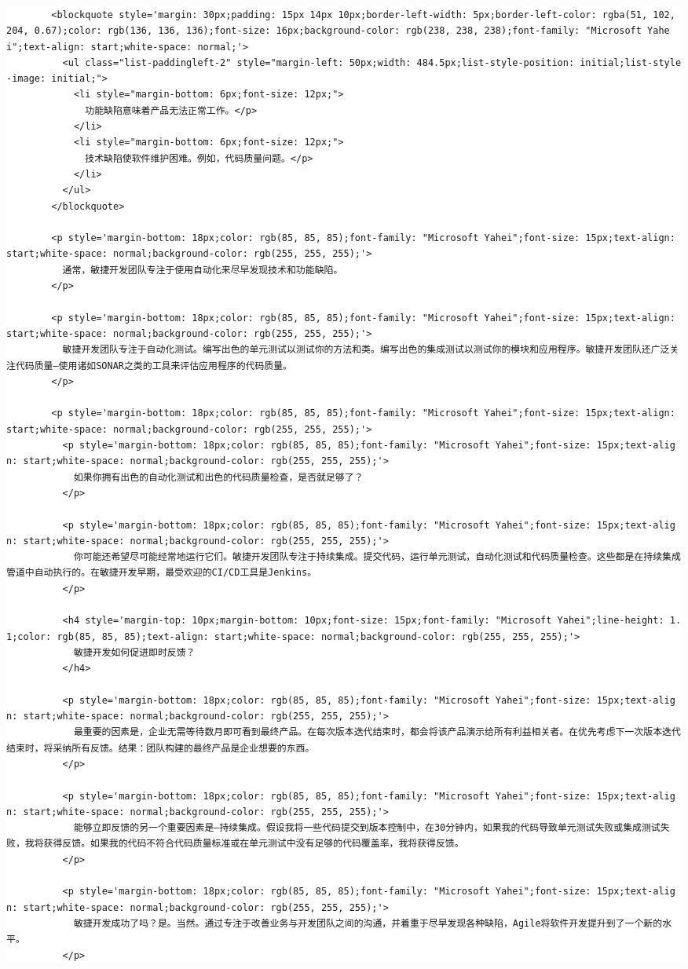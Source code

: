             <blockquote style='margin: 30px;padding: 15px 14px 10px;border-left-width: 5px;border-left-color: rgba(51, 102, 204, 0.67);color: rgb(136, 136, 136);font-size: 16px;background-color: rgb(238, 238, 238);font-family: "Microsoft Yahei";text-align: start;white-space: normal;'>
              <ul class="list-paddingleft-2" style="margin-left: 50px;width: 484.5px;list-style-position: initial;list-style-image: initial;">
                <li style="margin-bottom: 6px;font-size: 12px;">
                  功能缺陷意味着产品无法正常工作。</p>
                </li>
                <li style="margin-bottom: 6px;font-size: 12px;">
                  技术缺陷使软件维护困难。例如，代码质量问题。</p>
                </li>
              </ul>
            </blockquote>
            
            <p style='margin-bottom: 18px;color: rgb(85, 85, 85);font-family: "Microsoft Yahei";font-size: 15px;text-align: start;white-space: normal;background-color: rgb(255, 255, 255);'>
              通常，敏捷开发团队专注于使用自动化来尽早发现技术和功能缺陷。
            </p>
            
            <p style='margin-bottom: 18px;color: rgb(85, 85, 85);font-family: "Microsoft Yahei";font-size: 15px;text-align: start;white-space: normal;background-color: rgb(255, 255, 255);'>
              敏捷开发团队专注于自动化测试。编写出色的单元测试以测试你的方法和类。编写出色的集成测试以测试你的模块和应用程序。敏捷开发团队还广泛关注代码质量–使用诸如SONAR之类的工具来评估应用程序的代码质量。
            </p>
            
            <p style='margin-bottom: 18px;color: rgb(85, 85, 85);font-family: "Microsoft Yahei";font-size: 15px;text-align: start;white-space: normal;background-color: rgb(255, 255, 255);'>
              <p style='margin-bottom: 18px;color: rgb(85, 85, 85);font-family: "Microsoft Yahei";font-size: 15px;text-align: start;white-space: normal;background-color: rgb(255, 255, 255);'>
                如果你拥有出色的自动化测试和出色的代码质量检查，是否就足够了？
              </p>
              
              <p style='margin-bottom: 18px;color: rgb(85, 85, 85);font-family: "Microsoft Yahei";font-size: 15px;text-align: start;white-space: normal;background-color: rgb(255, 255, 255);'>
                你可能还希望尽可能经常地运行它们。敏捷开发团队专注于持续集成。提交代码，运行单元测试，自动化测试和代码质量检查。这些都是在持续集成管道中自动执行的。在敏捷开发早期，最受欢迎的CI/CD工具是Jenkins。
              </p>
              
              <h4 style='margin-top: 10px;margin-bottom: 10px;font-size: 15px;font-family: "Microsoft Yahei";line-height: 1.1;color: rgb(85, 85, 85);text-align: start;white-space: normal;background-color: rgb(255, 255, 255);'>
                敏捷开发如何促进即时反馈？
              </h4>
              
              <p style='margin-bottom: 18px;color: rgb(85, 85, 85);font-family: "Microsoft Yahei";font-size: 15px;text-align: start;white-space: normal;background-color: rgb(255, 255, 255);'>
                最重要的因素是，企业无需等待数月即可看到最终产品。在每次版本迭代结束时，都会将该产品演示给所有利益相关者。在优先考虑下一次版本迭代结束时，将采纳所有反馈。结果：团队构建的最终产品是企业想要的东西。
              </p>
              
              <p style='margin-bottom: 18px;color: rgb(85, 85, 85);font-family: "Microsoft Yahei";font-size: 15px;text-align: start;white-space: normal;background-color: rgb(255, 255, 255);'>
                能够立即反馈的另一个重要因素是–持续集成。假设我将一些代码提交到版本控制中，在30分钟内，如果我的代码导致单元测试失败或集成测试失败，我将获得反馈。如果我的代码不符合代码质量标准或在单元测试中没有足够的代码覆盖率，我将获得反馈。
              </p>
              
              <p style='margin-bottom: 18px;color: rgb(85, 85, 85);font-family: "Microsoft Yahei";font-size: 15px;text-align: start;white-space: normal;background-color: rgb(255, 255, 255);'>
                敏捷开发成功了吗？是。当然。通过专注于改善业务与开发团队之间的沟通，并着重于尽早发现各种缺陷，Agile将软件开发提升到了一个新的水平。
              </p>
              